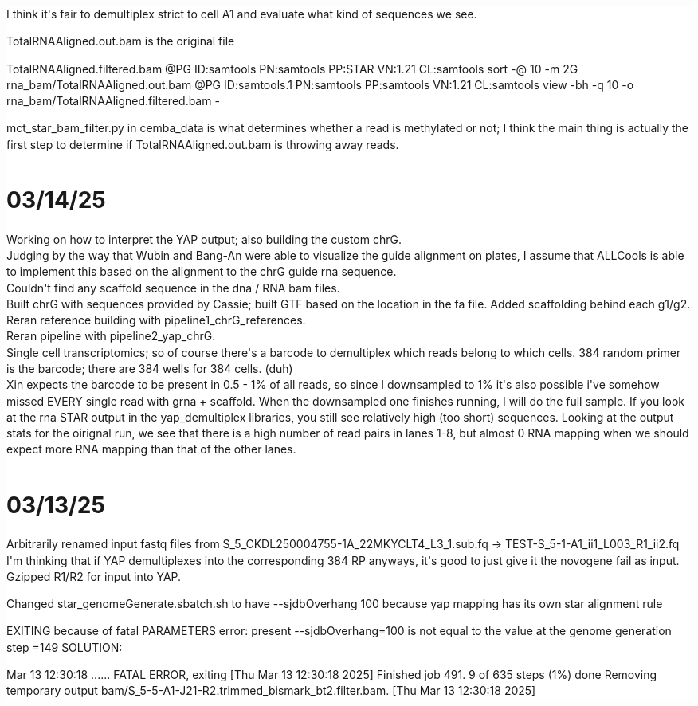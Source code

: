 I think it's fair to demultiplex strict to cell A1 and evaluate what kind of sequences we see. 

TotalRNAAligned.out.bam is the original file

TotalRNAAligned.filtered.bam
@PG	ID:samtools	PN:samtools	PP:STAR	VN:1.21	CL:samtools sort -@ 10 -m 2G rna_bam/TotalRNAAligned.out.bam
@PG	ID:samtools.1	PN:samtools	PP:samtools	VN:1.21	CL:samtools view -bh -q 10 -o rna_bam/TotalRNAAligned.filtered.bam -

mct_star_bam_filter.py in cemba_data is what determines whether a read is methylated or not; I think the main thing is actually the first step to determine if TotalRNAAligned.out.bam is throwing away reads. 

# 03/14/25
Working on how to interpret the YAP output; also building the custom chrG.  
Judging by the way that Wubin and Bang-An were able to visualize the guide alignment on plates, I assume that ALLCools is able to implement this based on the alignment to the chrG guide rna sequence.  
Couldn't find any scaffold sequence in the dna / RNA bam files.  
Built chrG with sequences provided by Cassie; built GTF based on the location in the fa file. Added scaffolding behind each g1/g2.  
Reran reference building with pipeline1_chrG_references.  
Reran pipeline with pipeline2_yap_chrG.  
Single cell transcriptomics; so of course there's a barcode to demultiplex which reads belong to which cells. 384 random primer is the barcode; there are 384 wells for 384 cells. (duh)  
Xin expects the barcode to be present in 0.5 - 1% of all reads, so since I downsampled to 1% it's also possible i've somehow missed EVERY single read with grna + scaffold. When the downsampled one finishes running, I will do the full sample. 
If you look at the rna STAR output in the yap_demultiplex libraries, you still see relatively high (too short) sequences. Looking at the output stats for the oirignal run, we see that there is a high number of read pairs in lanes 1-8, but almost 0 RNA mapping when we should expect more RNA mapping than that of the other lanes. 

# 03/13/25
Arbitrarily renamed input fastq files from S_5_CKDL250004755-1A_22MKYCLT4_L3_1.sub.fq -> TEST-S_5-1-A1_ii1_L003_R1_ii2.fq  
I'm thinking that if YAP demultiplexes into the corresponding 384 RP anyways, it's good to just give it the novogene fail as input.  
Gzipped R1/R2 for input into YAP.  

Changed star_genomeGenerate.sbatch.sh to have --sjdbOverhang 100 because yap mapping has its own star alignment rule  

EXITING because of fatal PARAMETERS error: present --sjdbOverhang=100 is not equal to the value at the genome generation step =149
SOLUTION: 

Mar 13 12:30:18 ...... FATAL ERROR, exiting
[Thu Mar 13 12:30:18 2025]
Finished job 491.
9 of 635 steps (1%) done
Removing temporary output bam/S_5-5-A1-J21-R2.trimmed_bismark_bt2.filter.bam.
[Thu Mar 13 12:30:18 2025]

